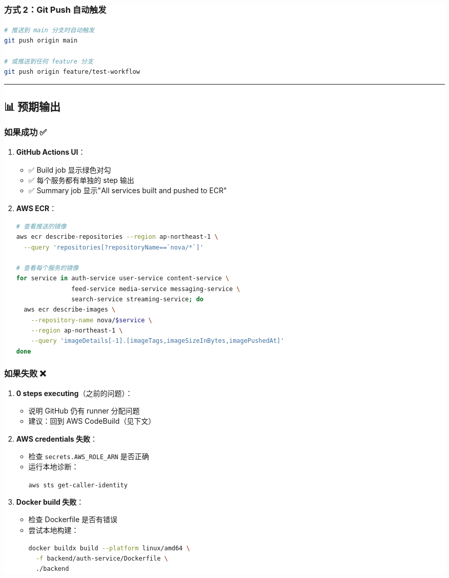 ### 方式 2：Git Push 自动触发

```bash
# 推送到 main 分支时自动触发
git push origin main

# 或推送到任何 feature 分支
git push origin feature/test-workflow
```

---

## 📊 预期输出

### 如果成功 ✅

1. **GitHub Actions UI**：
   - ✅ Build job 显示绿色对勾
   - ✅ 每个服务都有单独的 step 输出
   - ✅ Summary job 显示"All services built and pushed to ECR"

2. **AWS ECR**：
   ```bash
   # 查看推送的镜像
   aws ecr describe-repositories --region ap-northeast-1 \
     --query 'repositories[?repositoryName==`nova/*`]'

   # 查看每个服务的镜像
   for service in auth-service user-service content-service \
                  feed-service media-service messaging-service \
                  search-service streaming-service; do
     aws ecr describe-images \
       --repository-name nova/$service \
       --region ap-northeast-1 \
       --query 'imageDetails[-1].[imageTags,imageSizeInBytes,imagePushedAt]'
   done
   ```

### 如果失败 ❌

1. **0 steps executing**（之前的问题）：
   - 说明 GitHub 仍有 runner 分配问题
   - 建议：回到 AWS CodeBuild（见下文）

2. **AWS credentials 失败**：
   - 检查 `secrets.AWS_ROLE_ARN` 是否正确
   - 运行本地诊断：
     ```bash
     aws sts get-caller-identity
     ```

3. **Docker build 失败**：
   - 检查 Dockerfile 是否有错误
   - 尝试本地构建：
     ```bash
     docker buildx build --platform linux/amd64 \
       -f backend/auth-service/Dockerfile \
       ./backend
     ```
